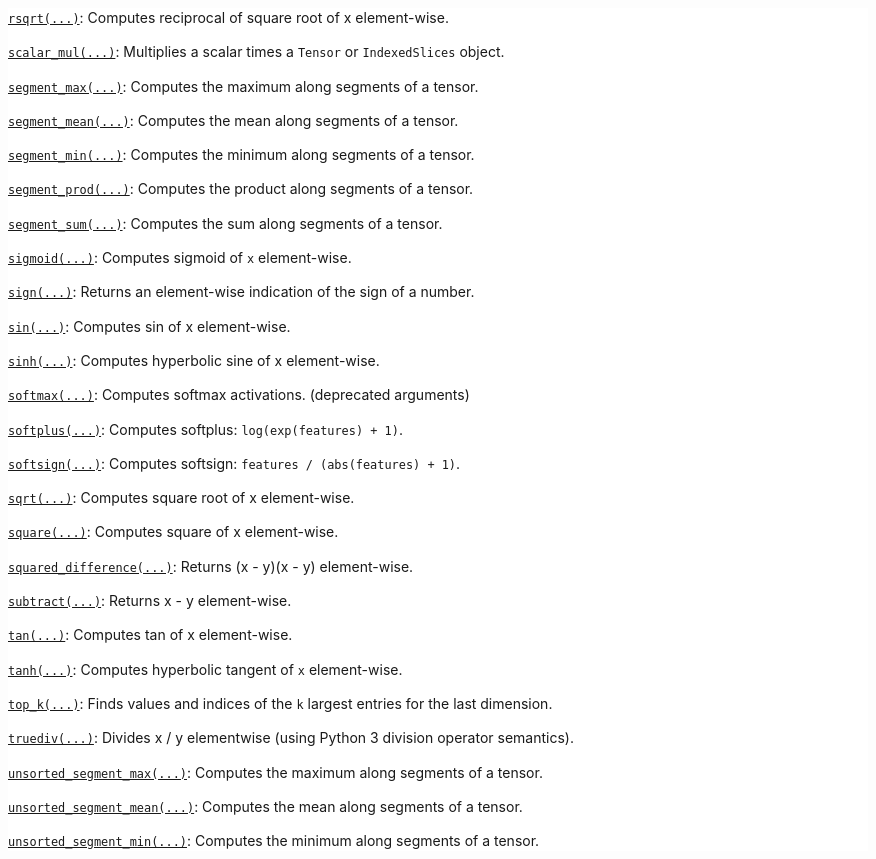 [`rsqrt(...)`](../../../tf/math/rsqrt.md): Computes reciprocal of square root of x element-wise.

[`scalar_mul(...)`](../../../tf/compat/v1/scalar_mul.md): Multiplies a scalar times a `Tensor` or `IndexedSlices` object.

[`segment_max(...)`](../../../tf/math/segment_max.md): Computes the maximum along segments of a tensor.

[`segment_mean(...)`](../../../tf/math/segment_mean.md): Computes the mean along segments of a tensor.

[`segment_min(...)`](../../../tf/math/segment_min.md): Computes the minimum along segments of a tensor.

[`segment_prod(...)`](../../../tf/math/segment_prod.md): Computes the product along segments of a tensor.

[`segment_sum(...)`](../../../tf/math/segment_sum.md): Computes the sum along segments of a tensor.

[`sigmoid(...)`](../../../tf/math/sigmoid.md): Computes sigmoid of `x` element-wise.

[`sign(...)`](../../../tf/math/sign.md): Returns an element-wise indication of the sign of a number.

[`sin(...)`](../../../tf/math/sin.md): Computes sin of x element-wise.

[`sinh(...)`](../../../tf/math/sinh.md): Computes hyperbolic sine of x element-wise.

[`softmax(...)`](../../../tf/compat/v1/math/softmax.md): Computes softmax activations. (deprecated arguments)

[`softplus(...)`](../../../tf/math/softplus.md): Computes softplus: `log(exp(features) + 1)`.

[`softsign(...)`](../../../tf/nn/softsign.md): Computes softsign: `features / (abs(features) + 1)`.

[`sqrt(...)`](../../../tf/math/sqrt.md): Computes square root of x element-wise.

[`square(...)`](../../../tf/math/square.md): Computes square of x element-wise.

[`squared_difference(...)`](../../../tf/math/squared_difference.md): Returns (x - y)(x - y) element-wise.

[`subtract(...)`](../../../tf/math/subtract.md): Returns x - y element-wise.

[`tan(...)`](../../../tf/math/tan.md): Computes tan of x element-wise.

[`tanh(...)`](../../../tf/math/tanh.md): Computes hyperbolic tangent of `x` element-wise.

[`top_k(...)`](../../../tf/math/top_k.md): Finds values and indices of the `k` largest entries for the last dimension.

[`truediv(...)`](../../../tf/math/truediv.md): Divides x / y elementwise (using Python 3 division operator semantics).

[`unsorted_segment_max(...)`](../../../tf/math/unsorted_segment_max.md): Computes the maximum along segments of a tensor.

[`unsorted_segment_mean(...)`](../../../tf/math/unsorted_segment_mean.md): Computes the mean along segments of a tensor.

[`unsorted_segment_min(...)`](../../../tf/math/unsorted_segment_min.md): Computes the minimum along segments of a tensor.
